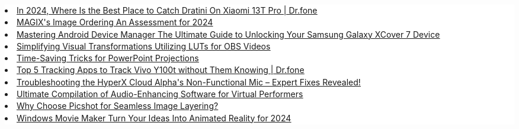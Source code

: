 <li><a href="https://android-pokemon-go.techidaily.com/in-2024-where-is-the-best-place-to-catch-dratini-on-xiaomi-13t-pro-drfone-by-drfone-virtual-android/"><u>In 2024, Where Is the Best Place to Catch Dratini On Xiaomi 13T Pro | Dr.fone</u></a></li>
<li><a href="https://fox-blue.techidaily.com/magixs-image-ordering-an-assessment-for-2024/"><u>MAGIX's Image Ordering  An Assessment for 2024</u></a></li>
<li><a href="https://android-unlock.techidaily.com/mastering-android-device-manager-the-ultimate-guide-to-unlocking-your-samsung-galaxy-xcover-7-device-by-drfone-android/"><u>Mastering Android Device Manager The Ultimate Guide to Unlocking Your Samsung Galaxy XCover 7 Device</u></a></li>
<li><a href="https://fox-blue.techidaily.com/simplifying-visual-transformations-utilizing-luts-for-obs-videos/"><u>Simplifying Visual Transformations  Utilizing LUTs for OBS Videos</u></a></li>
<li><a href="https://desktop-recording.techidaily.com/time-saving-tricks-for-powerpoint-projections/"><u>Time-Saving Tricks for PowerPoint Projections</u></a></li>
<li><a href="https://android-location-track.techidaily.com/top-5-tracking-apps-to-track-vivo-y100t-without-them-knowing-drfone-by-drfone-virtual-android/"><u>Top 5 Tracking Apps to Track Vivo Y100t without Them Knowing | Dr.fone</u></a></li>
<li><a href="https://sound-issues.techidaily.com/troubleshooting-the-hyperx-cloud-alphas-non-functional-mic-expert-fixes-revealed/"><u>Troubleshooting the HyperX Cloud Alpha's Non-Functional Mic – Expert Fixes Revealed!</u></a></li>
<li><a href="https://extra-resources.techidaily.com/ultimate-compilation-of-audio-enhancing-software-for-virtual-performers/"><u>Ultimate Compilation of Audio-Enhancing Software for Virtual Performers</u></a></li>
<li><a href="https://extra-information.techidaily.com/why-choose-picshot-for-seamless-image-layering/"><u>Why Choose Picshot for Seamless Image Layering?</u></a></li>
<li><a href="https://fox-blue.techidaily.com/windows-movie-maker-turn-your-ideas-into-animated-reality-for-2024/"><u>Windows Movie Maker  Turn Your Ideas Into Animated Reality for 2024</u></a></li>
</ul></div>
